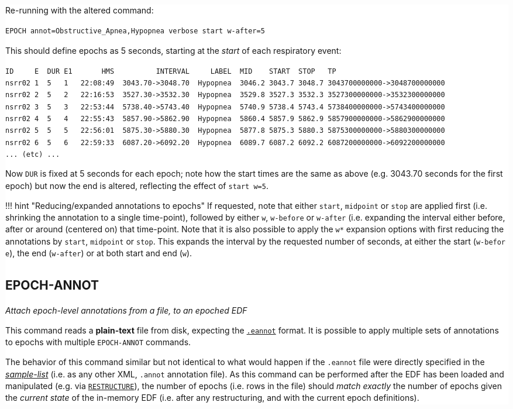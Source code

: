 Re-running with the altered command: 
```
EPOCH annot=Obstructive_Apnea,Hypopnea verbose start w-after=5 
```
This should define epochs as 5 seconds, starting at the _start_ of each respiratory event:
```
ID     E  DUR E1       HMS          INTERVAL     LABEL  MID    START  STOP   TP
nsrr02 1  5   1   22:08:49  3043.70->3048.70  Hypopnea  3046.2 3043.7 3048.7 3043700000000->3048700000000
nsrr02 2  5   2   22:16:53  3527.30->3532.30  Hypopnea  3529.8 3527.3 3532.3 3527300000000->3532300000000
nsrr02 3  5   3   22:53:44  5738.40->5743.40  Hypopnea  5740.9 5738.4 5743.4 5738400000000->5743400000000
nsrr02 4  5   4   22:55:43  5857.90->5862.90  Hypopnea  5860.4 5857.9 5862.9 5857900000000->5862900000000
nsrr02 5  5   5   22:56:01  5875.30->5880.30  Hypopnea  5877.8 5875.3 5880.3 5875300000000->5880300000000
nsrr02 6  5   6   22:59:33  6087.20->6092.20  Hypopnea  6089.7 6087.2 6092.2 6087200000000->6092200000000
... (etc) ...
```
Now `DUR` is fixed at 5 seconds for each epoch; note how the start times are the same as above (e.g. 3043.70 seconds for the first epoch)
but now the end is altered, reflecting the effect of `start w=5`.

!!! hint "Reducing/expanded annotations to epochs"
    If requested, note
    that either `start`, `midpoint` or `stop` are applied first
    (i.e. shrinking the annotation to a single time-point), followed
    by either `w`, `w-before` or `w-after` (i.e. expanding the
    interval either before, after or around (centered on) that
    time-point.  Note that it is also possible to apply the `w*`
    expansion options with first reducing the annotations by `start`,
    `midpoint` or `stop`.  This expands the interval by the requested number
    of seconds, at either the start (`w-before`), the end (`w-after`) or at both
    start and end (`w`). 


## EPOCH-ANNOT

_Attach epoch-level annotations from a file, to an epoched EDF_

This command reads a __plain-text__ file from disk, expecting the
[`.eannot`](annotations.md#eannot-files) format.  It is possible to
apply multiple sets of annotations to epochs with multiple
`EPOCH-ANNOT` commands.

The behavior of this command similar but not identical to what would
happen if the `.eannot` file were directly specified in the
[_sample-list_](../luna/args.md#sample-lists) (i.e. as any other XML,
`.annot` annotation file).  As this command can be performed
after the EDF has been loaded and manipulated (e.g. via
[`RESTRUCTURE`](masks.md#restructure)), the number of epochs
(i.e. rows in the file) should _match exactly_ the number of epochs
given the _current state_ of the in-memory EDF (i.e. after any
restructuring, and with the current epoch definitions).  
           